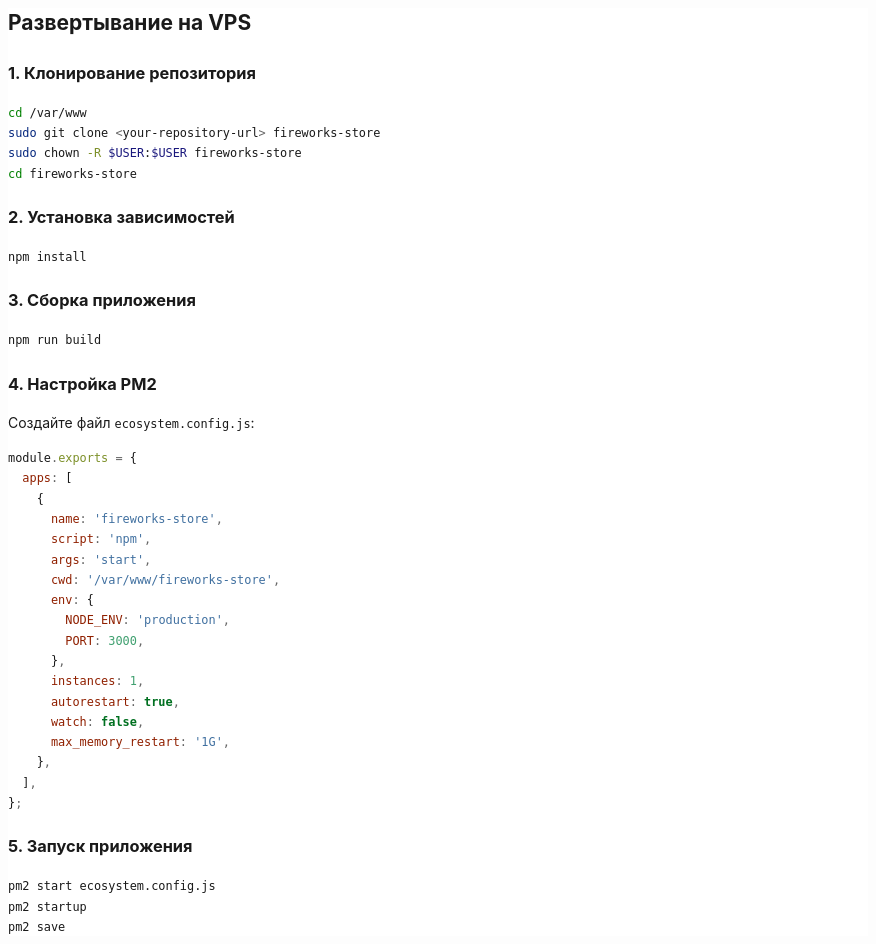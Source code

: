 ```env
```

## Развертывание на VPS

### 1. Клонирование репозитория

```bash
cd /var/www
sudo git clone <your-repository-url> fireworks-store
sudo chown -R $USER:$USER fireworks-store
cd fireworks-store
```

### 2. Установка зависимостей

```bash
npm install
```

### 3. Сборка приложения

```bash
npm run build
```

### 4. Настройка PM2

Создайте файл `ecosystem.config.js`:

```javascript
module.exports = {
  apps: [
    {
      name: 'fireworks-store',
      script: 'npm',
      args: 'start',
      cwd: '/var/www/fireworks-store',
      env: {
        NODE_ENV: 'production',
        PORT: 3000,
      },
      instances: 1,
      autorestart: true,
      watch: false,
      max_memory_restart: '1G',
    },
  ],
};
```

### 5. Запуск приложения

```bash
pm2 start ecosystem.config.js
pm2 startup
pm2 save
```
